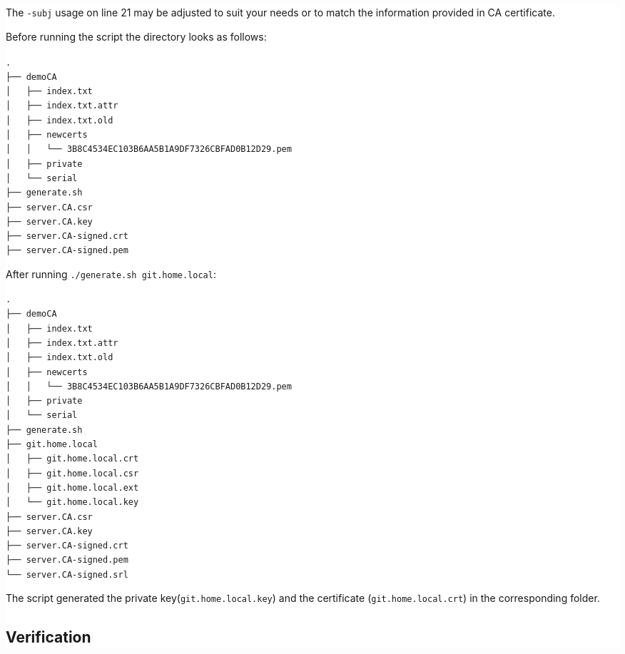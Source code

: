 ```shell
```

The `-subj` usage on line 21 may be adjusted to suit your needs or to match the information provided in CA certificate.

Before running the script the directory looks as follows:

```
.
├── demoCA
│   ├── index.txt
│   ├── index.txt.attr
│   ├── index.txt.old
│   ├── newcerts
│   │   └── 3B8C4534EC103B6AA5B1A9DF7326CBFAD0B12D29.pem
│   ├── private
│   └── serial
├── generate.sh
├── server.CA.csr
├── server.CA.key
├── server.CA-signed.crt
├── server.CA-signed.pem
```

After running `./generate.sh git.home.local`:

```
.
├── demoCA
│   ├── index.txt
│   ├── index.txt.attr
│   ├── index.txt.old
│   ├── newcerts
│   │   └── 3B8C4534EC103B6AA5B1A9DF7326CBFAD0B12D29.pem
│   ├── private
│   └── serial
├── generate.sh
├── git.home.local
│   ├── git.home.local.crt
│   ├── git.home.local.csr
│   ├── git.home.local.ext
│   └── git.home.local.key
├── server.CA.csr
├── server.CA.key
├── server.CA-signed.crt
├── server.CA-signed.pem
└── server.CA-signed.srl
```

The script generated the private key(`git.home.local.key`) and the certificate (`git.home.local.crt`) in the corresponding folder.

## Verification
